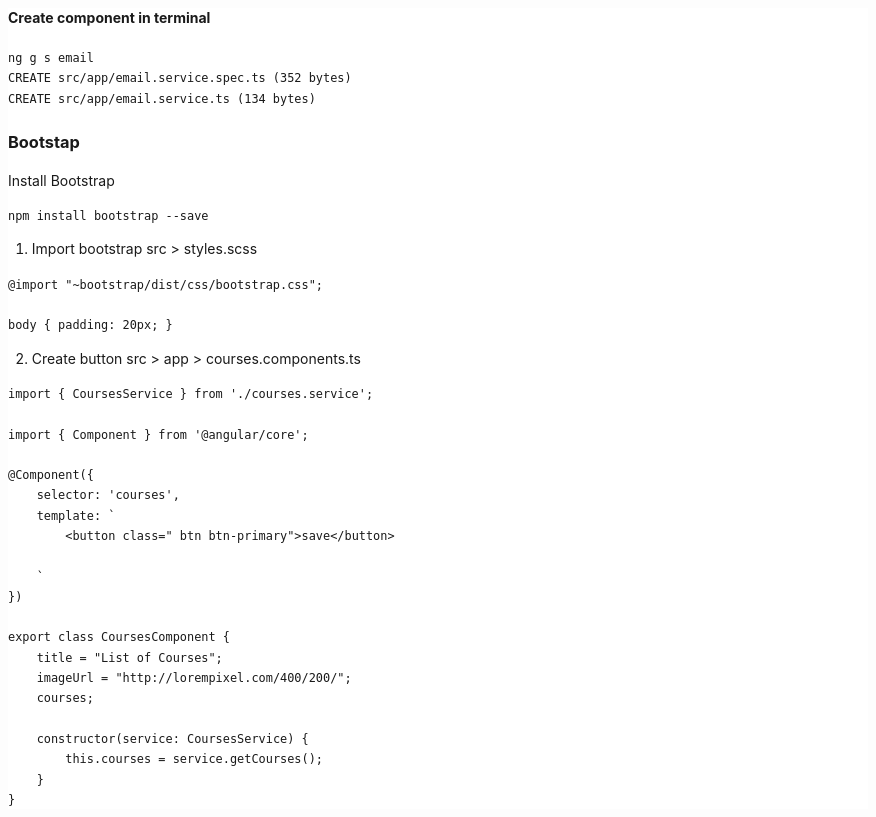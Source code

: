 

#### Create component in terminal

```
ng g s email
CREATE src/app/email.service.spec.ts (352 bytes)
CREATE src/app/email.service.ts (134 bytes)
```



### Bootstap

Install Bootstrap

```
npm install bootstrap --save
```

1. Import bootstrap
   src > styles.scss

```
@import "~bootstrap/dist/css/bootstrap.css";

body { padding: 20px; }
```

2. Create button
   src > app > courses.components.ts

```
import { CoursesService } from './courses.service';

import { Component } from '@angular/core';

@Component({
    selector: 'courses',
    template: `
        <button class=" btn btn-primary">save</button>
    
    `
})

export class CoursesComponent {
    title = "List of Courses";
    imageUrl = "http://lorempixel.com/400/200/";
    courses;

    constructor(service: CoursesService) {
        this.courses = service.getCourses(); 
    }
}
```


